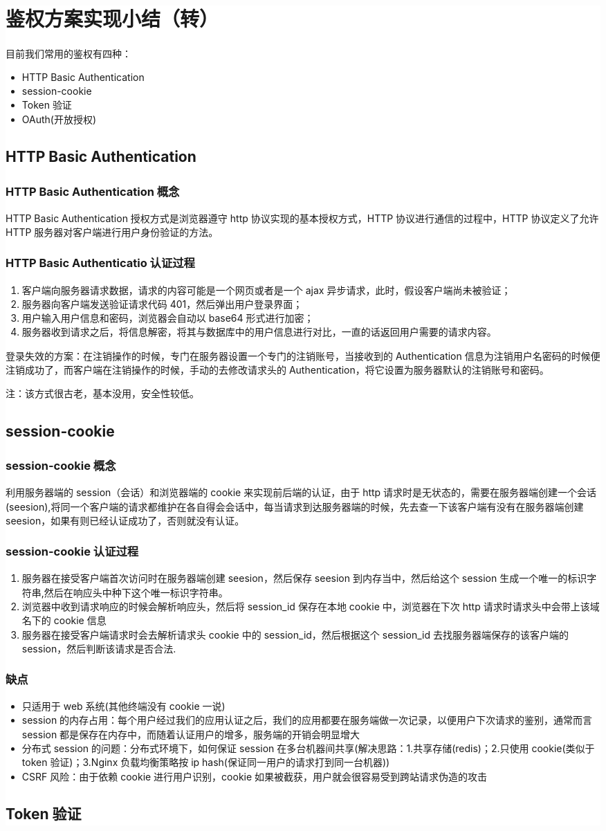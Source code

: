 # 鉴权方案实现小结（转）

目前我们常用的鉴权有四种：

- HTTP Basic Authentication
- session-cookie
- Token 验证
- OAuth(开放授权)

## HTTP Basic Authentication

### HTTP Basic Authentication 概念

HTTP Basic Authentication 授权方式是浏览器遵守 http 协议实现的基本授权方式，HTTP 协议进行通信的过程中，HTTP 协议定义了允许 HTTP 服务器对客户端进行用户身份验证的方法。

### HTTP Basic Authenticatio 认证过程

1. 客户端向服务器请求数据，请求的内容可能是一个网页或者是一个 ajax 异步请求，此时，假设客户端尚未被验证；
2. 服务器向客户端发送验证请求代码 401，然后弹出用户登录界面；
3. 用户输入用户信息和密码，浏览器会自动以 base64 形式进行加密；
4. 服务器收到请求之后，将信息解密，将其与数据库中的用户信息进行对比，一直的话返回用户需要的请求内容。

登录失效的方案：在注销操作的时候，专门在服务器设置一个专门的注销账号，当接收到的 Authentication 信息为注销用户名密码的时候便注销成功了，而客户端在注销操作的时候，手动的去修改请求头的 Authentication，将它设置为服务器默认的注销账号和密码。

注：该方式很古老，基本没用，安全性较低。

## session-cookie

### session-cookie 概念

利用服务器端的 session（会话）和浏览器端的 cookie 来实现前后端的认证，由于 http 请求时是无状态的，需要在服务器端创建一个会话(seesion),将同一个客户端的请求都维护在各自得会会话中，每当请求到达服务器端的时候，先去查一下该客户端有没有在服务器端创建 seesion，如果有则已经认证成功了，否则就没有认证。

### session-cookie 认证过程

1. 服务器在接受客户端首次访问时在服务器端创建 seesion，然后保存 seesion 到内存当中，然后给这个 session 生成一个唯一的标识字符串,然后在响应头中种下这个唯一标识字符串。
2. 浏览器中收到请求响应的时候会解析响应头，然后将 session_id 保存在本地 cookie 中，浏览器在下次 http 请求时请求头中会带上该域名下的 cookie 信息
3. 服务器在接受客户端请求时会去解析请求头 cookie 中的 session_id，然后根据这个 session_id 去找服务器端保存的该客户端的 session，然后判断该请求是否合法.

### 缺点

- 只适用于 web 系统(其他终端没有 cookie 一说)
- session 的内存占用：每个用户经过我们的应用认证之后，我们的应用都要在服务端做一次记录，以便用户下次请求的鉴别，通常而言 session 都是保存在内存中，而随着认证用户的增多，服务端的开销会明显增大
- 分布式 session 的问题：分布式环境下，如何保证 session 在多台机器间共享(解决思路：1.共享存储(redis)；2.只使用 cookie(类似于 token 验证)；3.Nginx 负载均衡策略按 ip hash(保证同一用户的请求打到同一台机器))
- CSRF 风险：由于依赖 cookie 进行用户识别，cookie 如果被截获，用户就会很容易受到跨站请求伪造的攻击

## Token 验证

